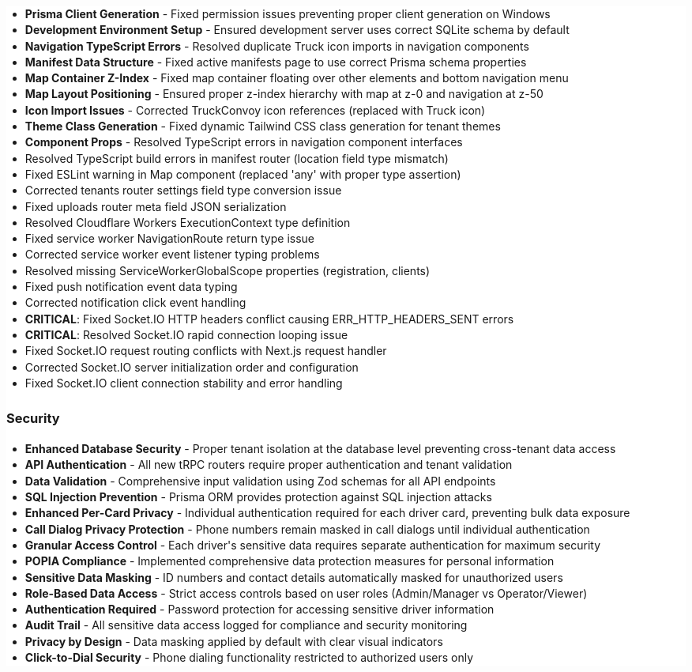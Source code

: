 - **Prisma Client Generation** - Fixed permission issues preventing proper client generation on Windows
- **Development Environment Setup** - Ensured development server uses correct SQLite schema by default
- **Navigation TypeScript Errors** - Resolved duplicate Truck icon imports in navigation components
- **Manifest Data Structure** - Fixed active manifests page to use correct Prisma schema properties
- **Map Container Z-Index** - Fixed map container floating over other elements and bottom navigation menu
- **Map Layout Positioning** - Ensured proper z-index hierarchy with map at z-0 and navigation at z-50
- **Icon Import Issues** - Corrected TruckConvoy icon references (replaced with Truck icon)
- **Theme Class Generation** - Fixed dynamic Tailwind CSS class generation for tenant themes
- **Component Props** - Resolved TypeScript errors in navigation component interfaces
- Resolved TypeScript build errors in manifest router (location field type mismatch)
- Fixed ESLint warning in Map component (replaced 'any' with proper type assertion)
- Corrected tenants router settings field type conversion issue
- Fixed uploads router meta field JSON serialization
- Resolved Cloudflare Workers ExecutionContext type definition
- Fixed service worker NavigationRoute return type issue
- Corrected service worker event listener typing problems
- Resolved missing ServiceWorkerGlobalScope properties (registration, clients)
- Fixed push notification event data typing
- Corrected notification click event handling
- **CRITICAL**: Fixed Socket.IO HTTP headers conflict causing ERR_HTTP_HEADERS_SENT errors
- **CRITICAL**: Resolved Socket.IO rapid connection looping issue
- Fixed Socket.IO request routing conflicts with Next.js request handler
- Corrected Socket.IO server initialization order and configuration
- Fixed Socket.IO client connection stability and error handling

### Security

- **Enhanced Database Security** - Proper tenant isolation at the database level preventing cross-tenant data access
- **API Authentication** - All new tRPC routers require proper authentication and tenant validation
- **Data Validation** - Comprehensive input validation using Zod schemas for all API endpoints
- **SQL Injection Prevention** - Prisma ORM provides protection against SQL injection attacks
- **Enhanced Per-Card Privacy** - Individual authentication required for each driver card, preventing bulk data exposure
- **Call Dialog Privacy Protection** - Phone numbers remain masked in call dialogs until individual authentication
- **Granular Access Control** - Each driver's sensitive data requires separate authentication for maximum security
- **POPIA Compliance** - Implemented comprehensive data protection measures for personal information
- **Sensitive Data Masking** - ID numbers and contact details automatically masked for unauthorized users
- **Role-Based Data Access** - Strict access controls based on user roles (Admin/Manager vs Operator/Viewer)
- **Authentication Required** - Password protection for accessing sensitive driver information
- **Audit Trail** - All sensitive data access logged for compliance and security monitoring
- **Privacy by Design** - Data masking applied by default with clear visual indicators
- **Click-to-Dial Security** - Phone dialing functionality restricted to authorized users only
